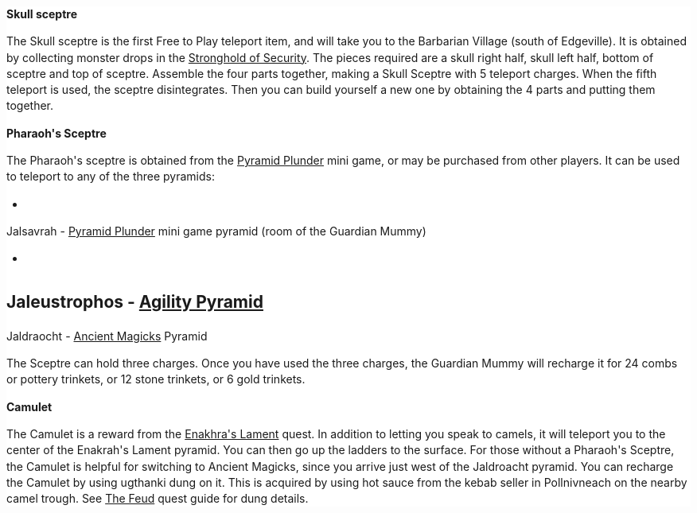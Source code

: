 **Skull sceptre**

The Skull sceptre is the first Free to Play teleport item, and will take you to the Barbarian Village (south of
Edgeville). It is obtained by collecting monster drops in
the [Stronghold of Security](https://web.archive.org/web/20090331232028/http://www.tip.it/runescape/?page=stronghold_security.htm#rewards).
The pieces required are a skull right half, skull left half, bottom of sceptre and top of sceptre. Assemble the four
parts together, making a Skull Sceptre with 5 teleport charges. When the fifth teleport is used, the sceptre
disintegrates. Then you can build yourself a new one by obtaining the 4 parts and putting them together.

**Pharaoh's Sceptre**

The Pharaoh's sceptre is obtained from
the [Pyramid Plunder](https://web.archive.org/web/20090331232028/http://www.tip.it/runescape/?page=pyramid_plunder.htm)
mini game, or may be purchased from other players. It can be used to teleport to any of the three pyramids:

-

Jalsavrah - [Pyramid Plunder](https://web.archive.org/web/20090331232028/http://www.tip.it/runescape/?page=pyramid_plunder.htm)
mini game pyramid (room of the Guardian Mummy)

-

Jaleustrophos - [Agility Pyramid](https://web.archive.org/web/20090331232028/http://www.tip.it/runescape/?page=agility_guide.htm#Pyramid)
-
Jaldraocht - [Ancient Magicks](https://web.archive.org/web/20090331232028/http://www.tip.it/runescape/?page=ancient_magicks.htm)
Pyramid

The Sceptre can hold three charges. Once you have used the three charges, the Guardian Mummy will recharge it for 24
combs or pottery trinkets, or 12 stone trinkets, or 6 gold trinkets.

**Camulet**

The Camulet is a reward from
the [Enakhra's Lament](https://web.archive.org/web/20090331232028/http://www.tip.it/runescape/?rs2quest_id=131) quest.
In addition to letting you speak to camels, it will teleport you to the center of the Enakrah's Lament pyramid. You can
then go up the ladders to the surface. For those without a Pharaoh's Sceptre, the Camulet is helpful for switching to
Ancient Magicks, since you arrive just west of the Jaldroacht pyramid. You can recharge the Camulet by using ugthanki
dung on it. This is acquired by using hot sauce from the kebab seller in Pollnivneach on the nearby camel trough.
See [The Feud](https://web.archive.org/web/20090331232028/http://www.tip.it/runescape/?rs2quest_id=93) quest guide for
dung details.
